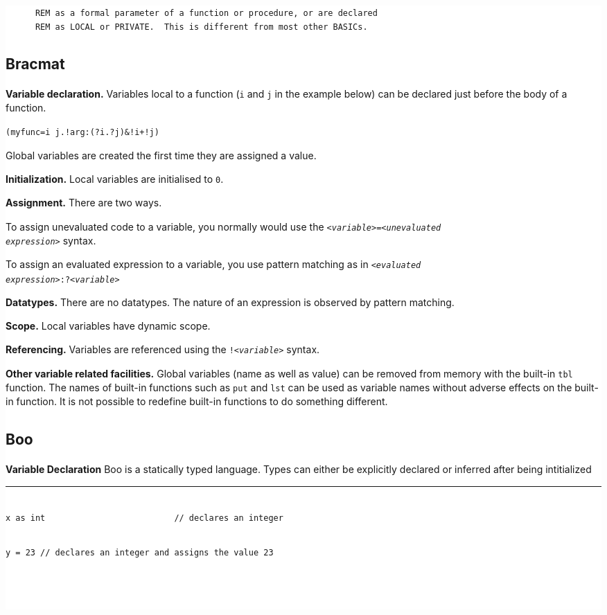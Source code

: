 ```bbcbasic
      REM as a formal parameter of a function or procedure, or are declared
      REM as LOCAL or PRIVATE.  This is different from most other BASICs.
```



## Bracmat

<strong>Variable declaration.</strong>
Variables local to a function (<code>i</code> and <code>j</code> in the example below) can be declared just before the body of a function.

```bracmat
(myfunc=i j.!arg:(?i.?j)&!i+!j)
```

Global variables are created the first time they are assigned a value.

<strong>Initialization.</strong>
Local variables are initialised to <code>0</code>.

<strong>Assignment.</strong>
There are two ways.

To assign unevaluated code to a variable, you normally would use the <code>&lt;<i>variable</i>>=&lt;<i>unevaluated expression</i>></code> syntax.

To assign an evaluated expression to a variable, you use pattern matching as in <code>&lt;<i>evaluated expression</i>>:?&lt;<i>variable</i>></code>

<strong>Datatypes.</strong> There are no datatypes. The nature of an expression is observed by pattern matching.

<strong>Scope.</strong> Local variables have dynamic scope.

<strong>Referencing.</strong> Variables are referenced using the <code>!&lt;<i>variable</i>></code> syntax.

<strong>Other variable related facilities.</strong>
Global variables (name as well as value) can be removed from memory with the built-in <code>tbl</code> function.
The names of built-in functions such as <code>put</code> and <code>lst</code> can be used as variable names without adverse effects on the built-in function. It is not possible to redefine built-in functions to do something different.


## Boo

<strong>Variable Declaration</strong>
Boo is a statically typed language. Types can either be explicitly declared or inferred after being intitialized
<hr>
<code>
x as int                          // declares an integer


y = 23                           // declares an integer and assigns the value 23
